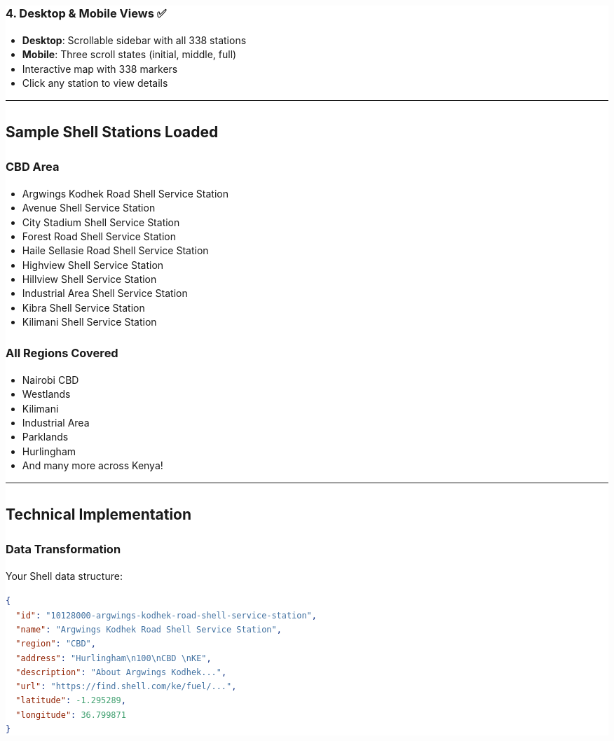 ### 4. **Desktop & Mobile Views** ✅
- **Desktop**: Scrollable sidebar with all 338 stations
- **Mobile**: Three scroll states (initial, middle, full)
- Interactive map with 338 markers
- Click any station to view details

---

## Sample Shell Stations Loaded

### CBD Area
- Argwings Kodhek Road Shell Service Station
- Avenue Shell Service Station
- City Stadium Shell Service Station
- Forest Road Shell Service Station
- Haile Sellasie Road Shell Service Station
- Highview Shell Service Station
- Hillview Shell Service Station
- Industrial Area Shell Service Station
- Kibra Shell Service Station
- Kilimani Shell Service Station

### All Regions Covered
- Nairobi CBD
- Westlands
- Kilimani
- Industrial Area
- Parklands
- Hurlingham
- And many more across Kenya!

---

## Technical Implementation

### Data Transformation
Your Shell data structure:
```json
{
  "id": "10128000-argwings-kodhek-road-shell-service-station",
  "name": "Argwings Kodhek Road Shell Service Station",
  "region": "CBD",
  "address": "Hurlingham\n100\nCBD \nKE",
  "description": "About Argwings Kodhek...",
  "url": "https://find.shell.com/ke/fuel/...",
  "latitude": -1.295289,
  "longitude": 36.799871
}
```
